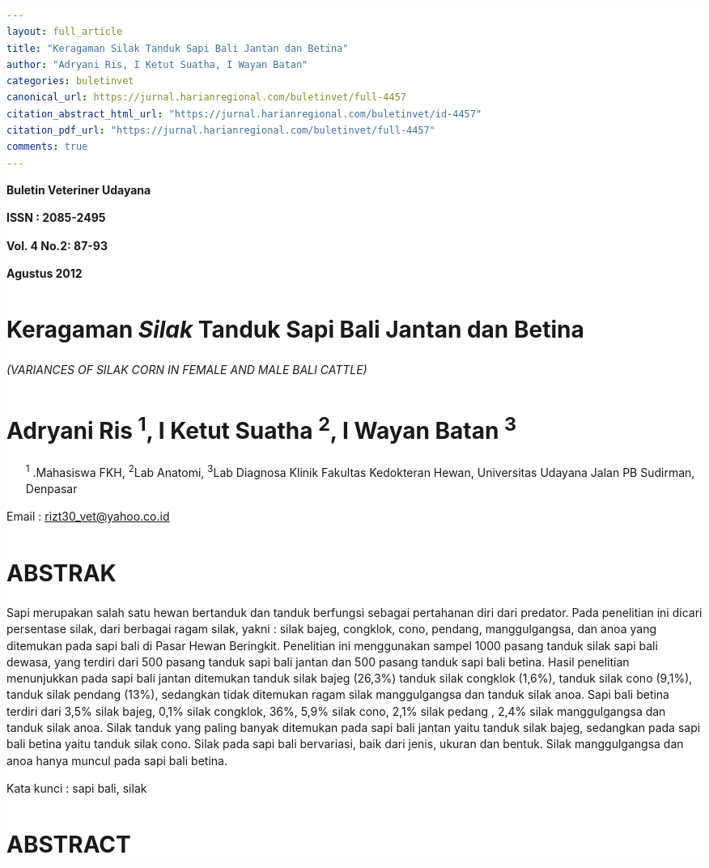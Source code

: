 ```yaml
---
layout: full_article
title: "Keragaman Silak Tanduk Sapi Bali Jantan dan Betina"
author: "Adryani Ris, I Ketut Suatha, I Wayan Batan"
categories: buletinvet
canonical_url: https://jurnal.harianregional.com/buletinvet/full-4457 
citation_abstract_html_url: "https://jurnal.harianregional.com/buletinvet/id-4457"
citation_pdf_url: "https://jurnal.harianregional.com/buletinvet/full-4457"  
comments: true
---
```


<p><span class="font1" style="font-weight:bold;">Buletin Veteriner Udayana</span></p>
<p><span class="font1" style="font-weight:bold;">ISSN : 2085-2495</span></p>
<p><span class="font1" style="font-weight:bold;">Vol. 4 No.2: 87-93</span></p>
<p><span class="font1" style="font-weight:bold;">Agustus 2012</span></p><a name="caption1"></a>
<h1><a name="bookmark0"></a><span class="font1" style="font-weight:bold;"><a name="bookmark1"></a>Keragaman </span><span class="font1" style="font-weight:bold;font-style:italic;">Silak</span><span class="font1" style="font-weight:bold;"> Tanduk Sapi Bali Jantan dan Betina</span></h1>
<p><span class="font1" style="font-style:italic;">(VARIANCES OF SILAK CORN IN FEMALE AND MALE BALI CATTLE)</span></p>
<h1><a name="bookmark2"></a><span class="font1" style="font-weight:bold;"><a name="bookmark3"></a>Adryani Ris <sup>1</sup>, I Ketut Suatha <sup>2</sup>, I Wayan Batan <sup>3</sup></span></h1>
<ul style="list-style:none;"><li>
<p><span class="font1"><sup>1</sup> .Mahasiswa FKH, <sup>2</sup>Lab Anatomi, <sup>3</sup>Lab Diagnosa Klinik Fakultas Kedokteran Hewan, Universitas Udayana Jalan PB Sudirman, Denpasar</span></p></li></ul>
<p><span class="font1">Email : </span><a href="mailto:rizt30_vet@yahoo.co.id"><span class="font1" style="text-decoration:underline;">rizt30_vet@yahoo.co.id</span></a></p>
<h1><a name="bookmark4"></a><span class="font1" style="font-weight:bold;"><a name="bookmark5"></a>ABSTRAK</span></h1>
<p><span class="font1">Sapi merupakan salah satu hewan bertanduk dan tanduk berfungsi sebagai pertahanan diri dari predator. Pada penelitian ini dicari persentase silak, dari berbagai ragam silak, yakni : silak bajeg, congklok, cono, pendang, manggulgangsa, dan anoa yang ditemukan pada sapi bali di Pasar Hewan Beringkit. Penelitian ini menggunakan sampel 1000 pasang tanduk silak sapi bali dewasa, yang terdiri dari 500 pasang tanduk sapi bali jantan dan 500 pasang tanduk sapi bali betina. Hasil penelitian menunjukkan pada sapi bali jantan ditemukan tanduk silak bajeg (26,3%) tanduk silak congklok (1,6%), tanduk silak cono (9,1%), tanduk silak pendang (13%), sedangkan tidak ditemukan ragam silak manggulgangsa dan tanduk silak anoa. Sapi bali betina terdiri dari 3,5% silak bajeg, 0,1% silak congklok, 36%, 5,9% silak cono, 2,1% silak pedang , 2,4% silak manggulgangsa dan tanduk silak anoa. Silak tanduk yang paling banyak ditemukan pada sapi bali jantan yaitu tanduk silak bajeg, sedangkan pada sapi bali betina yaitu tanduk silak cono. Silak pada sapi bali bervariasi, baik dari jenis, ukuran dan bentuk. Silak manggulgangsa dan anoa hanya muncul pada sapi bali betina.</span></p>
<p><span class="font1">Kata kunci : sapi bali, silak</span></p>
<h1><a name="bookmark6"></a><span class="font1" style="font-weight:bold;"><a name="bookmark7"></a>ABSTRACT</span></h1>